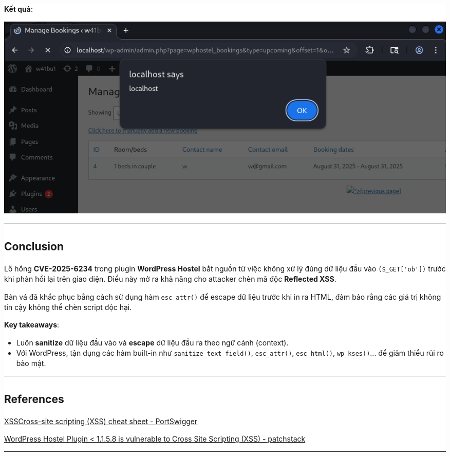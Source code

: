 **Kết quả**:

![xss success](xss_success.png "XSS phản chiếu thành công")

---

## Conclusion

Lỗ hổng **CVE-2025-6234** trong plugin **WordPress Hostel** bắt nguồn từ việc không xử lý đúng dữ liệu đầu vào `($_GET['ob'])` trước khi phản hồi lại trên giao diện. Điều này mở ra khả năng cho attacker chèn mã độc **Reflected XSS**.

Bản vá đã khắc phục bằng cách sử dụng hàm `esc_attr()` để escape dữ liệu trước khi in ra HTML, đảm bảo rằng các giá trị không tin cậy không thể chèn script độc hại.

**Key takeaways**:

* Luôn **sanitize** dữ liệu đầu vào và **escape** dữ liệu đầu ra theo ngữ cảnh (context).
* Với WordPress, tận dụng các hàm built-in như `sanitize_text_field()`, `esc_attr()`, `esc_html()`, `wp_kses()`... để giảm thiểu rủi ro bảo mật.

---

## References

[XSSCross-site scripting (XSS) cheat sheet - PortSwigger](https://portswigger.net/web-security/cross-site-scripting/cheat-sheet)

[WordPress Hostel Plugin < 1.1.5.8 is vulnerable to Cross Site Scripting (XSS) - patchstack](https://patchstack.com/database/wordpress/plugin/hostel/vulnerability/wordpress-hostel-plugin-1-1-5-8-reflected-xss-vulnerability)

---
